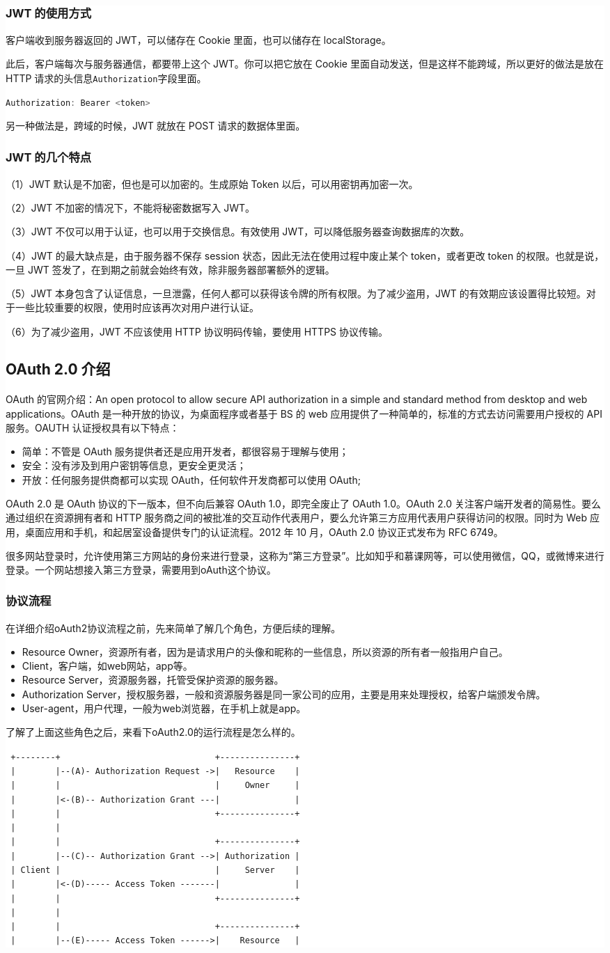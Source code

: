 ### JWT 的使用方式

客户端收到服务器返回的 JWT，可以储存在 Cookie 里面，也可以储存在 localStorage。

此后，客户端每次与服务器通信，都要带上这个 JWT。你可以把它放在 Cookie 里面自动发送，但是这样不能跨域，所以更好的做法是放在 HTTP 请求的头信息`Authorization`字段里面。

```javascript
Authorization: Bearer <token>
```
另一种做法是，跨域的时候，JWT 就放在 POST 请求的数据体里面。

###  JWT 的几个特点

（1）JWT 默认是不加密，但也是可以加密的。生成原始 Token 以后，可以用密钥再加密一次。

（2）JWT 不加密的情况下，不能将秘密数据写入 JWT。

（3）JWT 不仅可以用于认证，也可以用于交换信息。有效使用 JWT，可以降低服务器查询数据库的次数。

（4）JWT 的最大缺点是，由于服务器不保存 session 状态，因此无法在使用过程中废止某个 token，或者更改 token 的权限。也就是说，一旦 JWT 签发了，在到期之前就会始终有效，除非服务器部署额外的逻辑。

（5）JWT 本身包含了认证信息，一旦泄露，任何人都可以获得该令牌的所有权限。为了减少盗用，JWT 的有效期应该设置得比较短。对于一些比较重要的权限，使用时应该再次对用户进行认证。

（6）为了减少盗用，JWT 不应该使用 HTTP 协议明码传输，要使用 HTTPS 协议传输。


## OAuth 2.0 介绍

OAuth 的官网介绍：An open protocol to allow secure API authorization in a simple and standard method from desktop and web applications。OAuth 是一种开放的协议，为桌面程序或者基于 BS 的 web 应用提供了一种简单的，标准的方式去访问需要用户授权的 API 服务。OAUTH 认证授权具有以下特点：

- 简单：不管是 OAuth 服务提供者还是应用开发者，都很容易于理解与使用；
- 安全：没有涉及到用户密钥等信息，更安全更灵活；
- 开放：任何服务提供商都可以实现 OAuth，任何软件开发商都可以使用 OAuth;

OAuth 2.0 是 OAuth 协议的下一版本，但不向后兼容 OAuth 1.0，即完全废止了 OAuth 1.0。OAuth 2.0 关注客户端开发者的简易性。要么通过组织在资源拥有者和 HTTP 服务商之间的被批准的交互动作代表用户，要么允许第三方应用代表用户获得访问的权限。同时为 Web 应用，桌面应用和手机，和起居室设备提供专门的认证流程。2012 年 10 月，OAuth 2.0 协议正式发布为 RFC 6749。

很多网站登录时，允许使用第三方网站的身份来进行登录，这称为“第三方登录”。比如知乎和慕课网等，可以使用微信，QQ，或微博来进行登录。一个网站想接入第三方登录，需要用到oAuth这个协议。

### 协议流程

在详细介绍oAuth2协议流程之前，先来简单了解几个角色，方便后续的理解。

- Resource Owner，资源所有者，因为是请求用户的头像和昵称的一些信息，所以资源的所有者一般指用户自己。
- Client，客户端，如web网站，app等。
- Resource Server，资源服务器，托管受保护资源的服务器。
- Authorization Server，授权服务器，一般和资源服务器是同一家公司的应用，主要是用来处理授权，给客户端颁发令牌。
- User-agent，用户代理，一般为web浏览器，在手机上就是app。

了解了上面这些角色之后，来看下oAuth2.0的运行流程是怎么样的。

```
 +--------+                               +---------------+
 |        |--(A)- Authorization Request ->|   Resource    |
 |        |                               |     Owner     |
 |        |<-(B)-- Authorization Grant ---|               |
 |        |                               +---------------+
 |        |
 |        |                               +---------------+
 |        |--(C)-- Authorization Grant -->| Authorization |
 | Client |                               |     Server    |
 |        |<-(D)----- Access Token -------|               |
 |        |                               +---------------+
 |        |
 |        |                               +---------------+
 |        |--(E)----- Access Token ------>|    Resource   |
```
